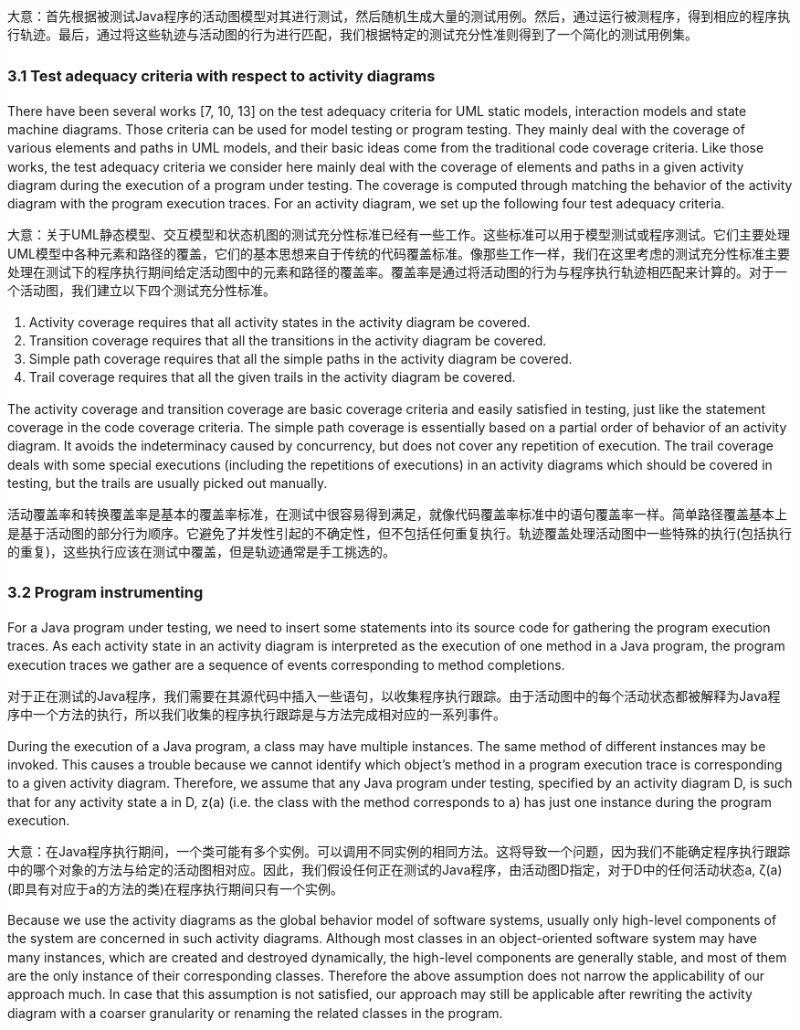 大意：首先根据被测试Java程序的活动图模型对其进行测试，然后随机生成大量的测试用例。然后，通过运行被测程序，得到相应的程序执行轨迹。最后，通过将这些轨迹与活动图的行为进行匹配，我们根据特定的测试充分性准则得到了一个简化的测试用例集。

### 3.1 Test adequacy criteria with respect to activity diagrams

There have been several works [7, 10, 13] on the test adequacy criteria for UML static models, interaction models and state machine diagrams. Those criteria can be used for model testing or program testing. They mainly deal with the coverage of various elements and paths in UML models, and their basic ideas come from the traditional code coverage criteria. Like those works, the test adequacy criteria we consider here mainly deal with the coverage of elements and paths in a given activity diagram during the execution of a program under testing. The coverage is computed through matching the behavior of the activity diagram with the program execution traces. For an activity diagram, we set up the following four test adequacy criteria.

大意：关于UML静态模型、交互模型和状态机图的测试充分性标准已经有一些工作。这些标准可以用于模型测试或程序测试。它们主要处理UML模型中各种元素和路径的覆盖，它们的基本思想来自于传统的代码覆盖标准。像那些工作一样，我们在这里考虑的测试充分性标准主要处理在测试下的程序执行期间给定活动图中的元素和路径的覆盖率。覆盖率是通过将活动图的行为与程序执行轨迹相匹配来计算的。对于一个活动图，我们建立以下四个测试充分性标准。

1. Activity coverage requires that all activity states in the activity diagram be covered.
2. Transition coverage requires that all the transitions in the activity diagram be covered.
3. Simple path coverage requires that all the simple paths in the activity diagram be covered.
4. Trail coverage requires that all the given trails in the activity diagram be covered.

The activity coverage and transition coverage are basic coverage criteria and easily satisfied in testing, just like the statement coverage in the code coverage criteria. The simple path coverage is essentially based on a partial order of behavior of an activity diagram. It avoids the indeterminacy caused by concurrency, but does not cover any repetition of execution. The trail coverage deals with some special executions (including the repetitions of executions) in an activity diagrams which should be covered in testing, but the trails are usually picked out manually.

活动覆盖率和转换覆盖率是基本的覆盖率标准，在测试中很容易得到满足，就像代码覆盖率标准中的语句覆盖率一样。简单路径覆盖基本上是基于活动图的部分行为顺序。它避免了并发性引起的不确定性，但不包括任何重复执行。轨迹覆盖处理活动图中一些特殊的执行(包括执行的重复)，这些执行应该在测试中覆盖，但是轨迹通常是手工挑选的。

### 3.2 Program instrumenting

For a Java program under testing, we need to insert some statements into its source code for gathering the program execution traces. As each activity state in an activity diagram is interpreted as the execution of one method in a Java program, the program execution traces we gather are a sequence of events corresponding to method completions.

对于正在测试的Java程序，我们需要在其源代码中插入一些语句，以收集程序执行跟踪。由于活动图中的每个活动状态都被解释为Java程序中一个方法的执行，所以我们收集的程序执行跟踪是与方法完成相对应的一系列事件。

During the execution of a Java program, a class may have multiple instances. The same method of different instances may be invoked. This causes a trouble because we cannot identify which object’s method in a program execution trace is corresponding to a given activity diagram. Therefore, we assume that any Java program under testing, specified by an activity diagram D, is such that for any activity state a in D, z(a) (i.e. the class with the method corresponds to a) has just one instance during the program execution.

大意：在Java程序执行期间，一个类可能有多个实例。可以调用不同实例的相同方法。这将导致一个问题，因为我们不能确定程序执行跟踪中的哪个对象的方法与给定的活动图相对应。因此，我们假设任何正在测试的Java程序，由活动图D指定，对于D中的任何活动状态a, ζ(a)(即具有对应于a的方法的类)在程序执行期间只有一个实例。

Because we use the activity diagrams as the global behavior model of software systems, usually only high-level components of the system are concerned in such activity diagrams. Although most classes in an object-oriented software system may have many instances, which are created and destroyed dynamically, the high-level components are generally stable, and most of them are the only instance of their corresponding classes. Therefore the above assumption does not narrow the applicability of our approach much. In case that this assumption is not satisfied, our approach may still be applicable after rewriting the activity diagram with a coarser granularity or renaming the related classes in the program.
